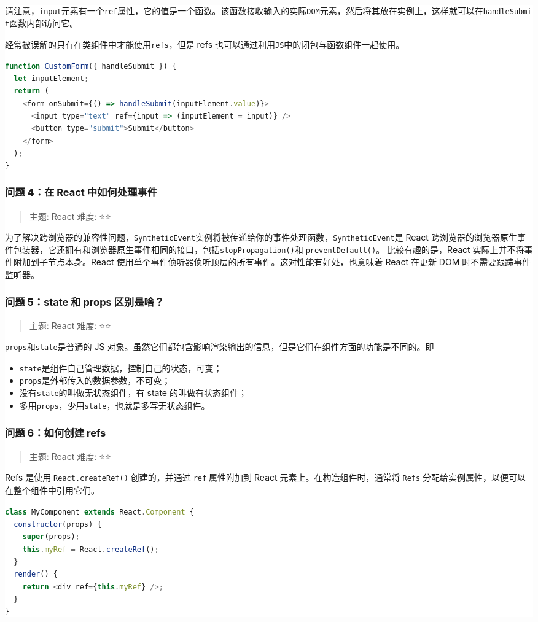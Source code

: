 请注意，`input`元素有一个`ref`属性，它的值是一个函数。该函数接收输入的实际`DOM`元素，然后将其放在实例上，这样就可以在`handleSubmit`函数内部访问它。

经常被误解的只有在类组件中才能使用`refs`，但是 refs 也可以通过利用`JS`中的闭包与函数组件一起使用。

```js
function CustomForm({ handleSubmit }) {
  let inputElement;
  return (
    <form onSubmit={() => handleSubmit(inputElement.value)}>
      <input type="text" ref={input => (inputElement = input)} />
      <button type="submit">Submit</button>
    </form>
  );
}
```

### 问题 4：在 React 中如何处理事件

> 主题: React
> 难度: ⭐⭐

为了解决跨浏览器的兼容性问题，`SyntheticEvent`实例将被传递给你的事件处理函数，`SyntheticEvent`是 React 跨浏览器的浏览器原生事件包装器，它还拥有和浏览器原生事件相同的接口，包括`stopPropagation()`和 `preventDefault()`。
比较有趣的是，React 实际上并不将事件附加到子节点本身。React 使用单个事件侦听器侦听顶层的所有事件。这对性能有好处，也意味着 React 在更新 DOM 时不需要跟踪事件监听器。

### 问题 5：state 和 props 区别是啥？

> 主题: React
> 难度: ⭐⭐

`props`和`state`是普通的 JS 对象。虽然它们都包含影响渲染输出的信息，但是它们在组件方面的功能是不同的。即

- `state`是组件自己管理数据，控制自己的状态，可变；
- `props`是外部传入的数据参数，不可变；
- 没有`state`的叫做无状态组件，有 state 的叫做有状态组件；
- 多用`props`，少用`state`，也就是多写无状态组件。

### 问题 6：如何创建 refs

> 主题: React
> 难度: ⭐⭐

Refs 是使用 `React.createRef()` 创建的，并通过 `ref` 属性附加到 React 元素上。在构造组件时，通常将 `Refs` 分配给实例属性，以便可以在整个组件中引用它们。

```js
class MyComponent extends React.Component {
  constructor(props) {
    super(props);
    this.myRef = React.createRef();
  }
  render() {
    return <div ref={this.myRef} />;
  }
}
```
